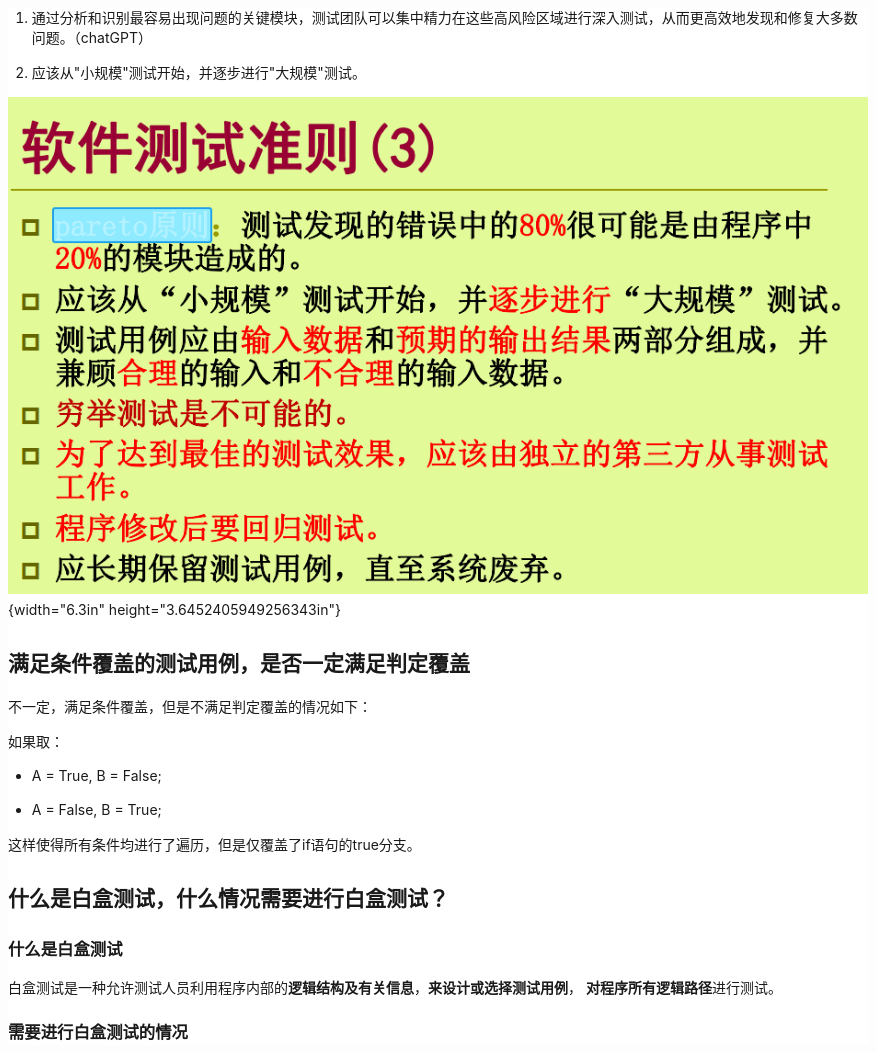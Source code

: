 1.  通过分析和识别最容易出现问题的关键模块，测试团队可以集中精力在这些高风险区域进行深入测试，从而更高效地发现和修复大多数问题。（chatGPT）

2.  应该从"小规模"测试开始，并逐步进行"大规模"测试。

![descript](第七章.media/media/image4.png){width="6.3in"
height="3.6452405949256343in"}

## 满足条件覆盖的测试用例，是否一定满足判定覆盖

不一定，满足条件覆盖，但是不满足判定覆盖的情况如下：

如果取：

-   A = True, B = False;

-   A = False, B = True;

这样使得所有条件均进行了遍历，但是仅覆盖了if语句的true分支。

## 什么是白盒测试，什么情况需要进行白盒测试？

### 什么是白盒测试

白盒测试是一种允许测试人员利用程序内部的**逻辑结构及有关信息**，**来设计或选择测试用例**，
**对程序所有逻辑路径**进行测试。

### 需要进行白盒测试的情况
